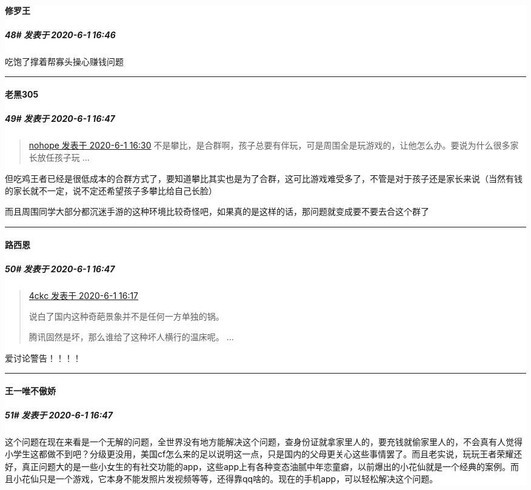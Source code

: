 ####  修罗王  
##### 48#       发表于 2020-6-1 16:46




吃饱了撑着帮寡头操心赚钱问题







-----

####  老黑305  
##### 49#       发表于 2020-6-1 16:47



<blockquote><a href="httphttps://bbs.saraba1st.com/2b/forum.php?mod=redirect&amp;goto=findpost&amp;pid=47638735&amp;ptid=1938976" target="_blank">nohope 发表于 2020-6-1 16:30</a>
不是攀比，是合群啊，孩子总要有伴玩，可是周围全是玩游戏的，让他怎么办。要说为什么很多家长放任孩子玩 ...</blockquote>
但吃鸡王者已经是很低成本的合群方式了，要知道攀比其实也是为了合群，这可比游戏难受多了，不管是对于孩子还是家长来说（当然有钱的家长就不一定，说不定还希望孩子多攀比给自己长脸）

而且周围同学大部分都沉迷手游的这种环境比较奇怪吧，如果真的是这样的话，那问题就变成要不要去合这个群了







-----

####  路西恩  
##### 50#       发表于 2020-6-1 16:47



<blockquote><a href="httphttps://bbs.saraba1st.com/2b/forum.php?mod=redirect&amp;goto=findpost&amp;pid=47638552&amp;ptid=1938976" target="_blank">4ckc 发表于 2020-6-1 16:17</a>

说白了国内这种奇葩景象并不是任何一方单独的锅。

腾讯固然是坏，那么谁给了这种坏人横行的温床呢。 ...</blockquote>
爱讨论警告！！！！







-----

####  王一唯不傲娇  
##### 51#       发表于 2020-6-1 16:47




这个问题在现在来看是一个无解的问题，全世界没有地方能解决这个问题，查身份证就拿家里人的，要充钱就偷家里人的，不会真有人觉得小学生这都做不到吧？分级更没用，美国cf怎么来的足以说明这一点，只是国内的父母更关心这些事情罢了。而且老实说，玩玩王者荣耀还好，真正问题大的是一些小女生的有社交功能的app，这些app上有各种变态油腻中年恋童癖，以前爆出的小花仙就是一个经典的案例。而且小花仙只是一个游戏，它本身不能发照片发视频等等，还得靠qq啥的。现在的手机app，可以轻松解决这个问题。
